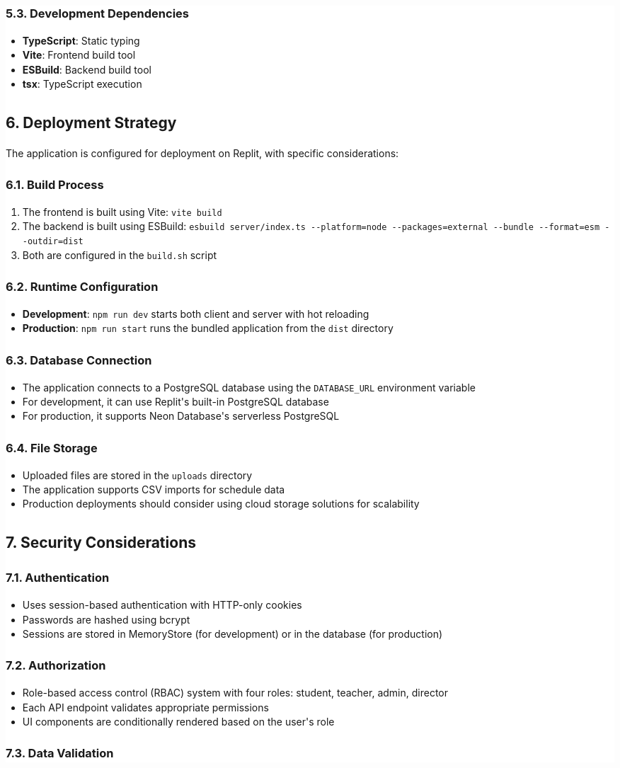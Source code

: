 ### 5.3. Development Dependencies

- **TypeScript**: Static typing
- **Vite**: Frontend build tool
- **ESBuild**: Backend build tool
- **tsx**: TypeScript execution

## 6. Deployment Strategy

The application is configured for deployment on Replit, with specific considerations:

### 6.1. Build Process

1. The frontend is built using Vite: `vite build`
2. The backend is built using ESBuild: `esbuild server/index.ts --platform=node --packages=external --bundle --format=esm --outdir=dist`
3. Both are configured in the `build.sh` script

### 6.2. Runtime Configuration

- **Development**: `npm run dev` starts both client and server with hot reloading
- **Production**: `npm run start` runs the bundled application from the `dist` directory

### 6.3. Database Connection

- The application connects to a PostgreSQL database using the `DATABASE_URL` environment variable
- For development, it can use Replit's built-in PostgreSQL database
- For production, it supports Neon Database's serverless PostgreSQL

### 6.4. File Storage

- Uploaded files are stored in the `uploads` directory
- The application supports CSV imports for schedule data
- Production deployments should consider using cloud storage solutions for scalability

## 7. Security Considerations

### 7.1. Authentication

- Uses session-based authentication with HTTP-only cookies
- Passwords are hashed using bcrypt
- Sessions are stored in MemoryStore (for development) or in the database (for production)

### 7.2. Authorization

- Role-based access control (RBAC) system with four roles: student, teacher, admin, director
- Each API endpoint validates appropriate permissions
- UI components are conditionally rendered based on the user's role

### 7.3. Data Validation
